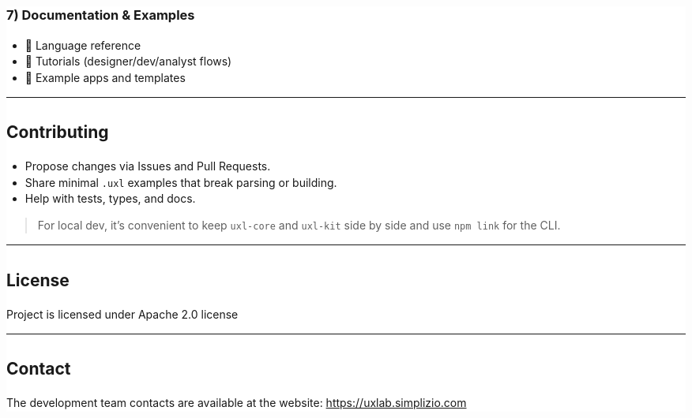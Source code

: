 ### 7) Documentation & Examples

- 🔧 Language reference    
- 🧭 Tutorials (designer/dev/analyst flows)
- 🧭 Example apps and templates

---

## Contributing

- Propose changes via Issues and Pull Requests.
- Share minimal `.uxl` examples that break parsing or building.
- Help with tests, types, and docs.

> For local dev, it’s convenient to keep `uxl-core` and `uxl-kit` side by side and use `npm link` for the CLI.

---

## License

Project is licensed under Apache 2.0 license

---

## Contact

The development team contacts are available at the website:
https://uxlab.simplizio.com